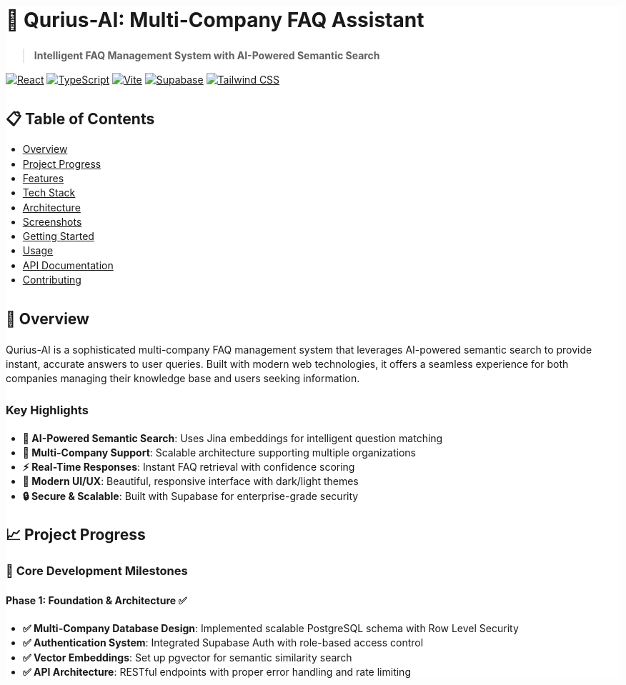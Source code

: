 # 🚀 Qurius-AI: Multi-Company FAQ Assistant

> **Intelligent FAQ Management System with AI-Powered Semantic Search**

[![React](https://img.shields.io/badge/React-18.0.0-blue.svg)](https://reactjs.org/)
[![TypeScript](https://img.shields.io/badge/TypeScript-5.0-blue.svg)](https://www.typescriptlang.org/)
[![Vite](https://img.shields.io/badge/Vite-5.0-orange.svg)](https://vitejs.dev/)
[![Supabase](https://img.shields.io/badge/Supabase-2.0-green.svg)](https://supabase.com/)
[![Tailwind CSS](https://img.shields.io/badge/Tailwind-4.0-38B2AC.svg)](https://tailwindcss.com/)

## 📋 Table of Contents

- [Overview](#overview)
- [Project Progress](#project-progress)
- [Features](#features)
- [Tech Stack](#tech-stack)
- [Architecture](#architecture)
- [Screenshots](#screenshots)
- [Getting Started](#getting-started)
- [Usage](#usage)
- [API Documentation](#api-documentation)
- [Contributing](#contributing)

## 🎯 Overview

Qurius-AI is a sophisticated multi-company FAQ management system that leverages AI-powered semantic search to provide instant, accurate answers to user queries. Built with modern web technologies, it offers a seamless experience for both companies managing their knowledge base and users seeking information.

### Key Highlights

- **🤖 AI-Powered Semantic Search**: Uses Jina embeddings for intelligent question matching
- **🏢 Multi-Company Support**: Scalable architecture supporting multiple organizations
- **⚡ Real-Time Responses**: Instant FAQ retrieval with confidence scoring
- **🎨 Modern UI/UX**: Beautiful, responsive interface with dark/light themes
- **🔒 Secure & Scalable**: Built with Supabase for enterprise-grade security

## 📈 Project Progress

### 🎯 **Core Development Milestones**

#### **Phase 1: Foundation & Architecture** ✅
- **✅ Multi-Company Database Design**: Implemented scalable PostgreSQL schema with Row Level Security
- **✅ Authentication System**: Integrated Supabase Auth with role-based access control
- **✅ Vector Embeddings**: Set up pgvector for semantic similarity search
- **✅ API Architecture**: RESTful endpoints with proper error handling and rate limiting
